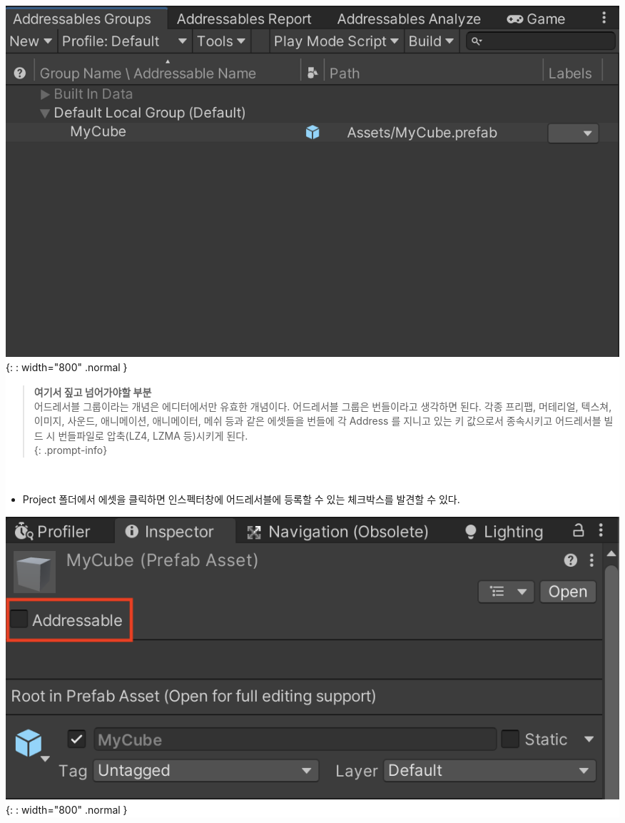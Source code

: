 ![Desktop View](/assets/img/post/unity/unityAddr1_03.png){: : width="800" .normal }

> **여기서 짚고 넘어가야할 부분**     
> 어드레서블 그룹이라는 개념은 에디터에서만 유효한 개념이다. 어드레서블 그룹은 번들이라고 생각하면 된다. 각종 프리팹, 머테리얼, 텍스쳐, 이미지, 사운드, 애니메이션, 애니메이터, 메쉬 등과 같은 에셋들을 번들에 각 Address 를 지니고 있는 키 값으로서 종속시키고 어드레서블 빌드 시 번들파일로 압축(LZ4, LZMA 등)시키게 된다.     
{: .prompt-info}

<br>

- Project 폴더에서 에셋을 클릭하면 인스펙터창에 어드레서블에 등록할 수 있는 체크박스를 발견할 수 있다.

![Desktop View](/assets/img/post/unity/unityAddr1_07.png){: : width="800" .normal }
